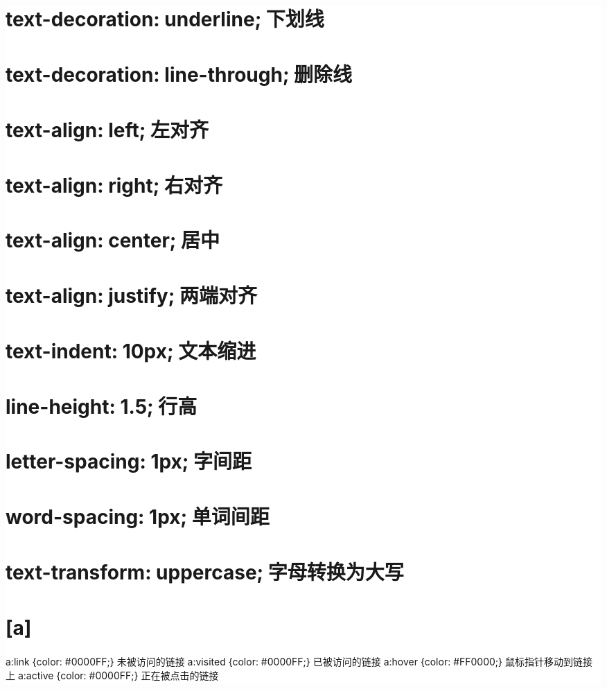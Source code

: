 # text-decoration: underline; 下划线
# text-decoration: line-through; 删除线

# text-align: left; 左对齐
# text-align: right; 右对齐
# text-align: center; 居中
# text-align: justify; 两端对齐
# text-indent: 10px; 文本缩进

# line-height: 1.5; 行高
# letter-spacing: 1px; 字间距
# word-spacing: 1px; 单词间距

# text-transform: uppercase; 字母转换为大写

# [a]
a:link {color: #0000FF;} 未被访问的链接
a:visited {color: #0000FF;} 已被访问的链接
a:hover {color: #FF0000;} 鼠标指针移动到链接上
a:active {color: #0000FF;} 正在被点击的链接


